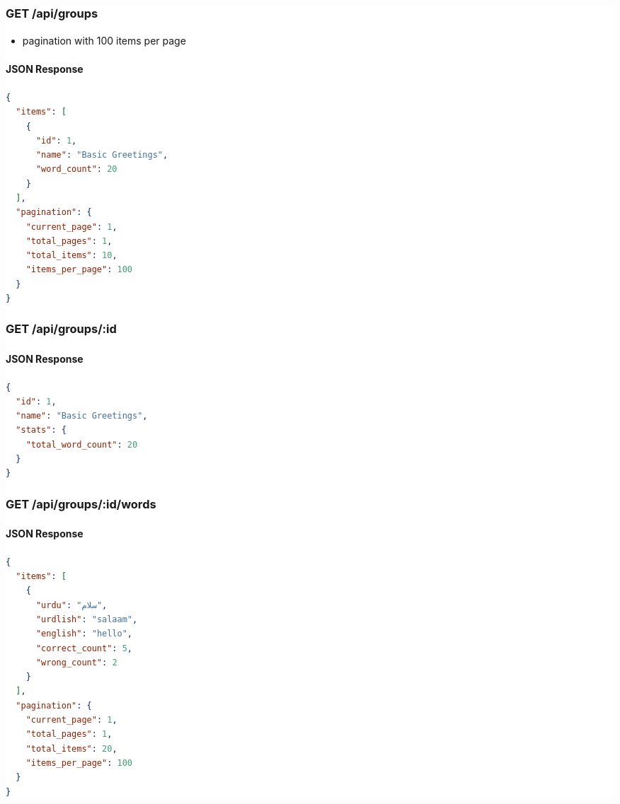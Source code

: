 ### GET /api/groups

- pagination with 100 items per page

#### JSON Response

```json
{
  "items": [
    {
      "id": 1,
      "name": "Basic Greetings",
      "word_count": 20
    }
  ],
  "pagination": {
    "current_page": 1,
    "total_pages": 1,
    "total_items": 10,
    "items_per_page": 100
  }
}
```

### GET /api/groups/:id

#### JSON Response

```json
{
  "id": 1,
  "name": "Basic Greetings",
  "stats": {
    "total_word_count": 20
  }
}
```

### GET /api/groups/:id/words

#### JSON Response

```json
{
  "items": [
    {
      "urdu": "سلام",
      "urdlish": "salaam",
      "english": "hello",
      "correct_count": 5,
      "wrong_count": 2
    }
  ],
  "pagination": {
    "current_page": 1,
    "total_pages": 1,
    "total_items": 20,
    "items_per_page": 100
  }
}
```
